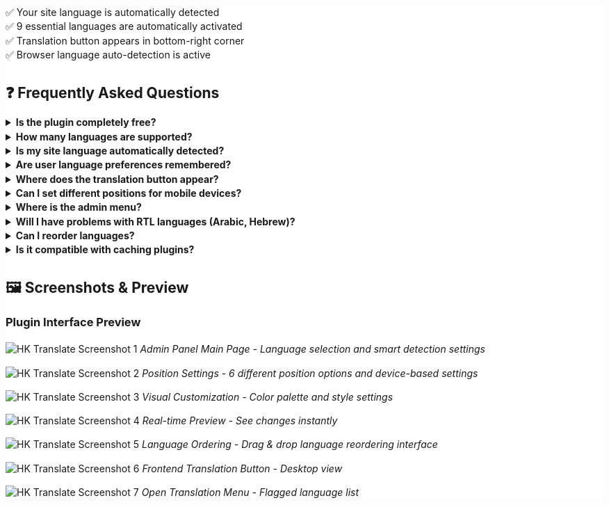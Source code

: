 ✅ Your site language is automatically detected  
✅ 9 essential languages are automatically activated  
✅ Translation button appears in bottom-right corner  
✅ Browser language auto-detection is active

## ❓ Frequently Asked Questions

<details><summary><strong>Is the plugin completely free?</strong></summary></details>

<details><summary><strong>How many languages are supported?</strong></summary></details>

<details><summary><strong>Is my site language automatically detected?</strong></summary></details>

<details><summary><strong>Are user language preferences remembered?</strong></summary></details>

<details><summary><strong>Where does the translation button appear?</strong></summary></details>

<details><summary><strong>Can I set different positions for mobile devices?</strong></summary></details>

<details><summary><strong>Where is the admin menu?</strong></summary></details>

<details><summary><strong>Will I have problems with RTL languages (Arabic, Hebrew)?</strong></summary></details>

<details><summary><strong>Can I reorder languages?</strong></summary></details>

<details><summary><strong>Is it compatible with caching plugins?</strong></summary></details>

## 🖼️ Screenshots & Preview

### Plugin Interface Preview

![HK Translate Screenshot 1](https://huseyinkurklu.com.tr/wp-content/uploads/2025/08/hktranslate-1.png)
_Admin Panel Main Page - Language selection and smart detection settings_

![HK Translate Screenshot 2](https://huseyinkurklu.com.tr/wp-content/uploads/2025/08/hk-translate-2.png)
_Position Settings - 6 different position options and device-based settings_

![HK Translate Screenshot 3](https://huseyinkurklu.com.tr/wp-content/uploads/2025/08/hk-translate-3.png)
_Visual Customization - Color palette and style settings_

![HK Translate Screenshot 4](https://huseyinkurklu.com.tr/wp-content/uploads/2025/08/hk-translate-4.png)
_Real-time Preview - See changes instantly_

![HK Translate Screenshot 5](https://huseyinkurklu.com.tr/wp-content/uploads/2025/08/hk-translate-5.png)
_Language Ordering - Drag & drop language reordering interface_

![HK Translate Screenshot 6](https://huseyinkurklu.com.tr/wp-content/uploads/2025/08/hk-translate-6.png)
_Frontend Translation Button - Desktop view_

![HK Translate Screenshot 7](https://huseyinkurklu.com.tr/wp-content/uploads/2025/08/hk-translate-7.png)
_Open Translation Menu - Flagged language list_
